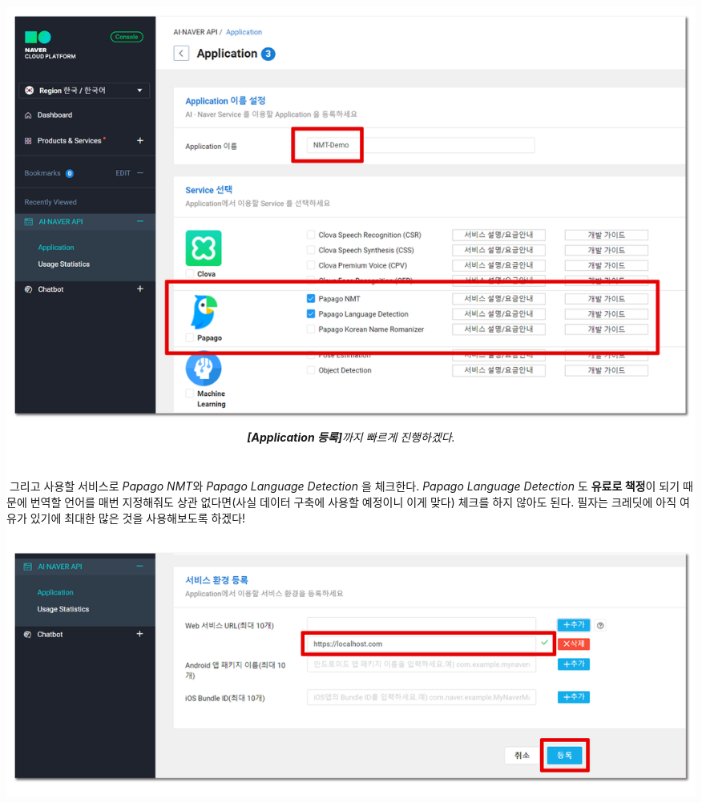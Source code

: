 <img src="https://raw.githubusercontent.com/dev-sngwn/dev-sngwn.github.io/master/_posts/assets/2020-03-15-papago-step-by-step/02_service.png"/>
</center>
<center>
<i><strong>[Application 등록]</strong>까지 빠르게 진행하겠다.</i>
</center>

<br>
<br>
&nbsp;그리고 사용할 서비스로 <i>Papago NMT</i>와 <i>Papago Language Detection</i> 을 체크한다. <i>Papago Language Detection</i> 도 <strong>유료로 책정</strong>이 되기 때문에 번역할 언어를 매번 지정해줘도 상관 없다면(사실 데이터 구축에 사용할 예정이니 이게 맞다) 체크를 하지 않아도 된다. 필자는 크레딧에 아직 여유가 있기에 최대한 많은 것을 사용해보도록 하겠다!<br>
<br>

<center>
<img src="https://raw.githubusercontent.com/dev-sngwn/dev-sngwn.github.io/master/_posts/assets/2020-03-15-papago-step-by-step/03_service.png"/>
</center>

